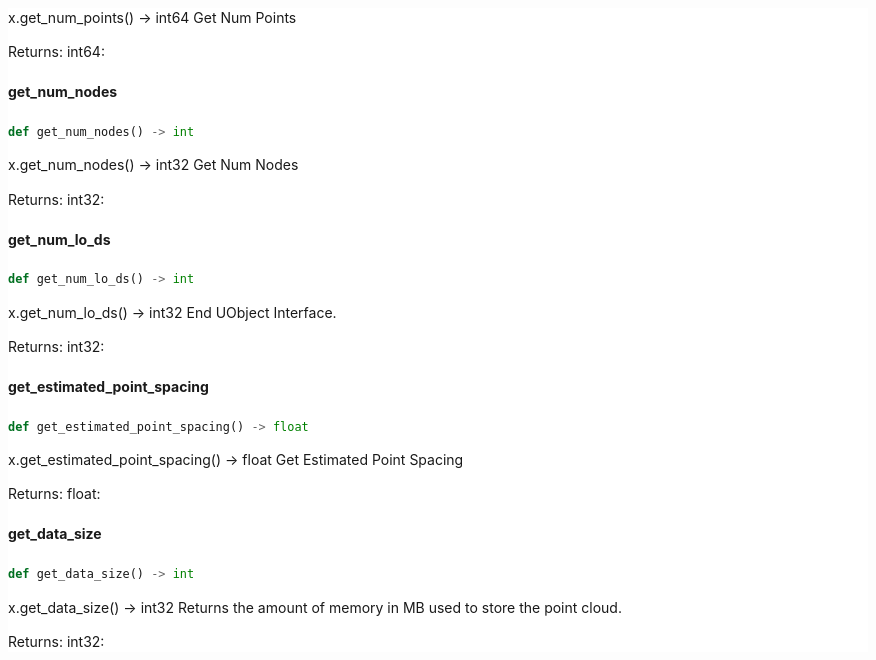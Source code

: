 x.get_num_points() -> int64
Get Num Points

Returns:
    int64:

<a id="unreal.LidarPointCloud.get_num_nodes"></a>

#### get_num_nodes

```python
def get_num_nodes() -> int
```

x.get_num_nodes() -> int32
Get Num Nodes

Returns:
    int32:

<a id="unreal.LidarPointCloud.get_num_lo_ds"></a>

#### get_num_lo_ds

```python
def get_num_lo_ds() -> int
```

x.get_num_lo_ds() -> int32
End UObject Interface.

Returns:
    int32:

<a id="unreal.LidarPointCloud.get_estimated_point_spacing"></a>

#### get_estimated_point_spacing

```python
def get_estimated_point_spacing() -> float
```

x.get_estimated_point_spacing() -> float
Get Estimated Point Spacing

Returns:
    float:

<a id="unreal.LidarPointCloud.get_data_size"></a>

#### get_data_size

```python
def get_data_size() -> int
```

x.get_data_size() -> int32
Returns the amount of memory in MB used to store the point cloud.

Returns:
    int32:
